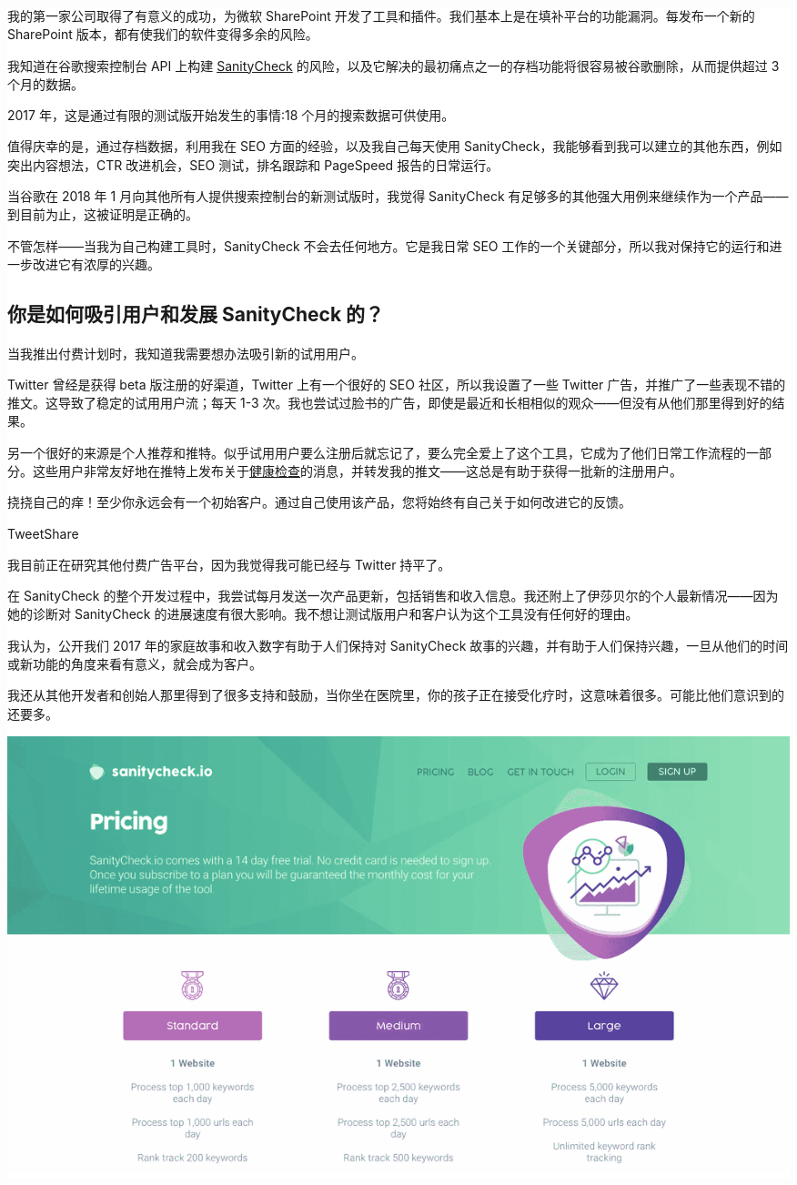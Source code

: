 我的第一家公司取得了有意义的成功，为微软 SharePoint 开发了工具和插件。我们基本上是在填补平台的功能漏洞。每发布一个新的 SharePoint 版本，都有使我们的软件变得多余的风险。

我知道在谷歌搜索控制台 API 上构建 [SanityCheck](https://www.sanitycheck.io/) 的风险，以及它解决的最初痛点之一的存档功能将很容易被谷歌删除，从而提供超过 3 个月的数据。

2017 年，这是通过有限的测试版开始发生的事情:18 个月的搜索数据可供使用。

值得庆幸的是，通过存档数据，利用我在 SEO 方面的经验，以及我自己每天使用 SanityCheck，我能够看到我可以建立的其他东西，例如突出内容想法，CTR 改进机会，SEO 测试，排名跟踪和 PageSpeed 报告的日常运行。

当谷歌在 2018 年 1 月向其他所有人提供搜索控制台的新测试版时，我觉得 SanityCheck 有足够多的其他强大用例来继续作为一个产品——到目前为止，这被证明是正确的。

不管怎样——当我为自己构建工具时，SanityCheck 不会去任何地方。它是我日常 SEO 工作的一个关键部分，所以我对保持它的运行和进一步改进它有浓厚的兴趣。

## 你是如何吸引用户和发展 SanityCheck 的？

当我推出付费计划时，我知道我需要想办法吸引新的试用用户。

Twitter 曾经是获得 beta 版注册的好渠道，Twitter 上有一个很好的 SEO 社区，所以我设置了一些 Twitter 广告，并推广了一些表现不错的推文。这导致了稳定的试用用户流；每天 1-3 次。我也尝试过脸书的广告，即使是最近和长相相似的观众——但没有从他们那里得到好的结果。

另一个很好的来源是个人推荐和推特。似乎试用用户要么注册后就忘记了，要么完全爱上了这个工具，它成为了他们日常工作流程的一部分。这些用户非常友好地在推特上发布关于[健康检查](https://www.sanitycheck.io/)的消息，并转发我的推文——这总是有助于获得一批新的注册用户。

挠挠自己的痒！至少你永远会有一个初始客户。通过自己使用该产品，您将始终有自己关于如何改进它的反馈。

TweetShare

我目前正在研究其他付费广告平台，因为我觉得我可能已经与 Twitter 持平了。

在 SanityCheck 的整个开发过程中，我尝试每月发送一次产品更新，包括销售和收入信息。我还附上了伊莎贝尔的个人最新情况——因为她的诊断对 SanityCheck 的进展速度有很大影响。我不想让测试版用户和客户认为这个工具没有任何好的理由。

我认为，公开我们 2017 年的家庭故事和收入数字有助于人们保持对 SanityCheck 故事的兴趣，并有助于人们保持兴趣，一旦从他们的时间或新功能的角度来看有意义，就会成为客户。

我还从其他开发者和创始人那里得到了很多支持和鼓励，当你坐在医院里，你的孩子正在接受化疗时，这意味着很多。可能比他们意识到的还要多。

[![Pricing](img/a597f3849886befdd3551e97f4d6fe77.png)](https://www.sanitycheck.io/) 
